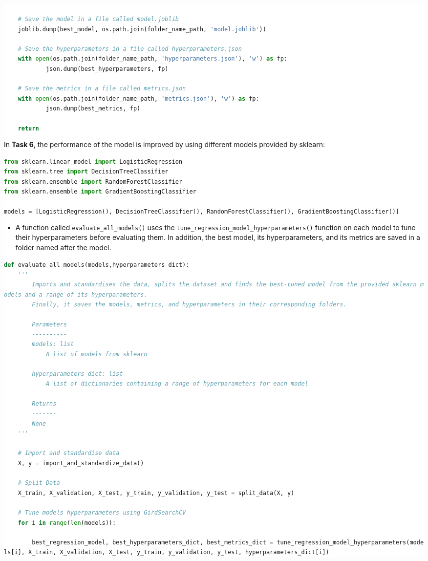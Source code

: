 ```python

    # Save the model in a file called model.joblib
    joblib.dump(best_model, os.path.join(folder_name_path, 'model.joblib'))
   
    # Save the hyperparameters in a file called hyperparameters.json
    with open(os.path.join(folder_name_path, 'hyperparameters.json'), 'w') as fp:
            json.dump(best_hyperparameters, fp)

    # Save the metrics in a file called metrics.json
    with open(os.path.join(folder_name_path, 'metrics.json'), 'w') as fp:
            json.dump(best_metrics, fp)

    return
```

In **Task 6**, the performance of the model is improved by using different models provided by sklearn:

```python
from sklearn.linear_model import LogisticRegression
from sklearn.tree import DecisionTreeClassifier
from sklearn.ensemble import RandomForestClassifier
from sklearn.ensemble import GradientBoostingClassifier

models = [LogisticRegression(), DecisionTreeClassifier(), RandomForestClassifier(), GradientBoostingClassifier()]

```

- A function called ```evaluate_all_models()``` uses the ```tune_regression_model_hyperparameters()``` function on each model to tune their hyperparameters before evaluating them. In addition, the best model, its hyperparameters, and its metrics are saved in a folder named after the model. 

```python
def evaluate_all_models(models,hyperparameters_dict):
    '''
        Imports and standardises the data, splits the dataset and finds the best-tuned model from the provided sklearn models and a range of its hyperparameters.       
        Finally, it saves the models, metrics, and hyperparameters in their corresponding folders.
        
        Parameters 
        ----------
        models: list
            A list of models from sklearn 
        
        hyperparameters_dict: list
            A list of dictionaries containing a range of hyperparameters for each model

        Returns
        -------
        None        
    '''

    # Import and standardise data
    X, y = import_and_standardize_data()

    # Split Data
    X_train, X_validation, X_test, y_train, y_validation, y_test = split_data(X, y)

    # Tune models hyperparameters using GirdSearchCV
    for i in range(len(models)):

        best_regression_model, best_hyperparameters_dict, best_metrics_dict = tune_regression_model_hyperparameters(models[i], X_train, X_validation, X_test, y_train, y_validation, y_test, hyperparameters_dict[i])
```